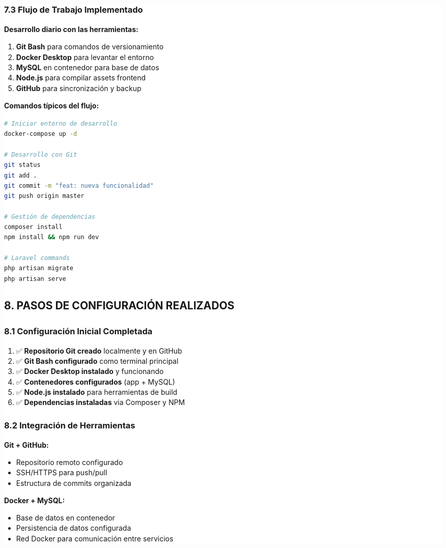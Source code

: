 ### 7.3 Flujo de Trabajo Implementado

**Desarrollo diario con las herramientas:**
1. **Git Bash** para comandos de versionamiento
2. **Docker Desktop** para levantar el entorno
3. **MySQL** en contenedor para base de datos
4. **Node.js** para compilar assets frontend
5. **GitHub** para sincronización y backup

**Comandos típicos del flujo:**
```bash
# Iniciar entorno de desarrollo
docker-compose up -d

# Desarrollo con Git
git status
git add .
git commit -m "feat: nueva funcionalidad"
git push origin master

# Gestión de dependencias
composer install
npm install && npm run dev

# Laravel commands
php artisan migrate
php artisan serve
```

## 8. PASOS DE CONFIGURACIÓN REALIZADOS

### 8.1 Configuración Inicial Completada

1. ✅ **Repositorio Git creado** localmente y en GitHub
2. ✅ **Git Bash configurado** como terminal principal
3. ✅ **Docker Desktop instalado** y funcionando
4. ✅ **Contenedores configurados** (app + MySQL)
5. ✅ **Node.js instalado** para herramientas de build
6. ✅ **Dependencias instaladas** via Composer y NPM

### 8.2 Integración de Herramientas

**Git + GitHub:**
- Repositorio remoto configurado
- SSH/HTTPS para push/pull
- Estructura de commits organizada

**Docker + MySQL:**
- Base de datos en contenedor
- Persistencia de datos configurada
- Red Docker para comunicación entre servicios
